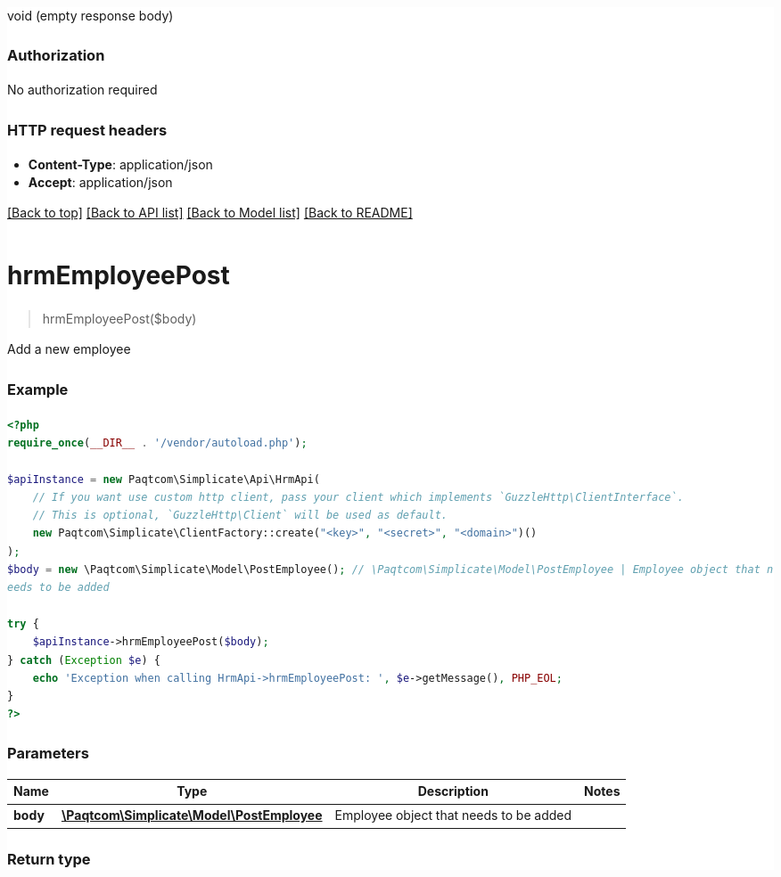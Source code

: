 void (empty response body)

### Authorization

No authorization required

### HTTP request headers

- **Content-Type**: application/json
- **Accept**: application/json

[[Back to top]](#) [[Back to API list]](../README.md#documentation-for-api-endpoints) [[Back to Model list]](../README.md#documentation-for-models) [[Back to README]](../README.md)

# **hrmEmployeePost**

> hrmEmployeePost($body)

Add a new employee

### Example

```php
<?php
require_once(__DIR__ . '/vendor/autoload.php');

$apiInstance = new Paqtcom\Simplicate\Api\HrmApi(
    // If you want use custom http client, pass your client which implements `GuzzleHttp\ClientInterface`.
    // This is optional, `GuzzleHttp\Client` will be used as default.
    new Paqtcom\Simplicate\ClientFactory::create("<key>", "<secret>", "<domain>")()
);
$body = new \Paqtcom\Simplicate\Model\PostEmployee(); // \Paqtcom\Simplicate\Model\PostEmployee | Employee object that needs to be added

try {
    $apiInstance->hrmEmployeePost($body);
} catch (Exception $e) {
    echo 'Exception when calling HrmApi->hrmEmployeePost: ', $e->getMessage(), PHP_EOL;
}
?>
```

### Parameters

 Name     | Type                                                               | Description                            | Notes 
----------|--------------------------------------------------------------------|----------------------------------------|-------
 **body** | [**\Paqtcom\Simplicate\Model\PostEmployee**](../Model/PostEmployee.md) | Employee object that needs to be added |

### Return type
